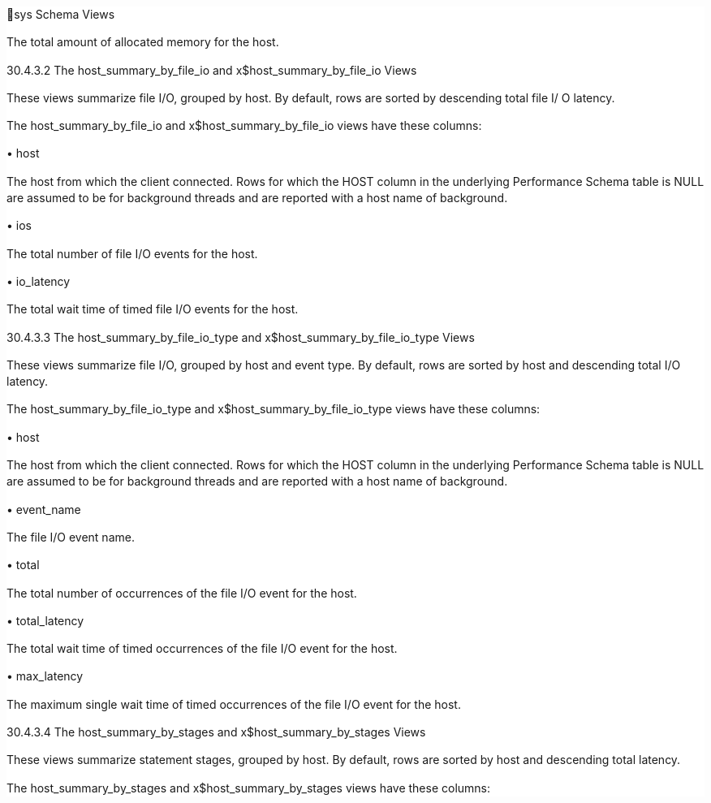 sys Schema Views

The total amount of allocated memory for the host.

30.4.3.2 The host_summary_by_file_io and x$host_summary_by_file_io Views

These views summarize file I/O, grouped by host. By default, rows are sorted by descending total file I/
O latency.

The host_summary_by_file_io and x$host_summary_by_file_io views have these columns:

• host

The host from which the client connected. Rows for which the HOST column in the underlying
Performance Schema table is NULL are assumed to be for background threads and are reported with
a host name of background.

• ios

The total number of file I/O events for the host.

• io_latency

The total wait time of timed file I/O events for the host.

30.4.3.3 The host_summary_by_file_io_type and x$host_summary_by_file_io_type
Views

These views summarize file I/O, grouped by host and event type. By default, rows are sorted by host
and descending total I/O latency.

The host_summary_by_file_io_type and x$host_summary_by_file_io_type views have
these columns:

• host

The host from which the client connected. Rows for which the HOST column in the underlying
Performance Schema table is NULL are assumed to be for background threads and are reported with
a host name of background.

• event_name

The file I/O event name.

• total

The total number of occurrences of the file I/O event for the host.

• total_latency

The total wait time of timed occurrences of the file I/O event for the host.

• max_latency

The maximum single wait time of timed occurrences of the file I/O event for the host.

30.4.3.4 The host_summary_by_stages and x$host_summary_by_stages Views

These views summarize statement stages, grouped by host. By default, rows are sorted by host and
descending total latency.

The host_summary_by_stages and x$host_summary_by_stages views have these columns:

